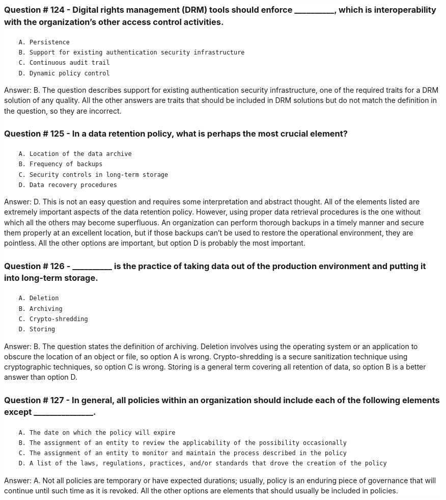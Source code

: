 ### Question # 124 - Digital rights management (DRM) tools should enforce __________, which is interoperability with the organization’s other access control activities.
		A. Persistence
		B. Support for existing authentication security infrastructure
		C. Continuous audit trail
		D. Dynamic policy control
Answer:
B. The question describes support for existing authentication security infrastructure, one of the required traits for a DRM solution of any quality.
All the other answers are traits that should be included in DRM solutions but do not match the definition in the question, so they are incorrect.

### Question # 125 - In a data retention policy, what is perhaps the most crucial element?
		A. Location of the data archive
		B. Frequency of backups
		C. Security controls in long-term storage
		D. Data recovery procedures
Answer:
D. This is not an easy question and requires some interpretation and abstract thought. All of the elements listed are extremely important aspects of the data retention policy. However, using proper data retrieval procedures is the one without which all the others may become superfluous. An organization can perform thorough backups in a timely manner and secure them properly at an excellent location, but if those backups can’t be used to restore the operational environment, they are pointless.
All the other options are important, but option D is probably the most important.

### Question # 126 - __________ is the practice of taking data out of the production environment and putting it into long-term storage.
		A. Deletion
		B. Archiving
		C. Crypto-shredding
		D. Storing
Answer:
B. The question states the definition of archiving.
Deletion involves using the operating system or an application to obscure the location of an object or file, so option A is wrong.
Crypto-shredding is a secure sanitization technique using cryptographic techniques, so option C is wrong.
Storing is a general term covering all retention of data, so option B is a better answer than option D.

### Question # 127 - In general, all policies within an organization should include each of the following elements except _______________.
		A. The date on which the policy will expire
		B. The assignment of an entity to review the applicability of the possibility occasionally
		C. The assignment of an entity to monitor and maintain the process described in the policy
		D. A list of the laws, regulations, practices, and/or standards that drove the creation of the policy
Answer:
A. Not all policies are temporary or have expected durations; usually, policy is an enduring piece of governance that will continue until such time as it is revoked.
All the other options are elements that should usually be included in policies.
